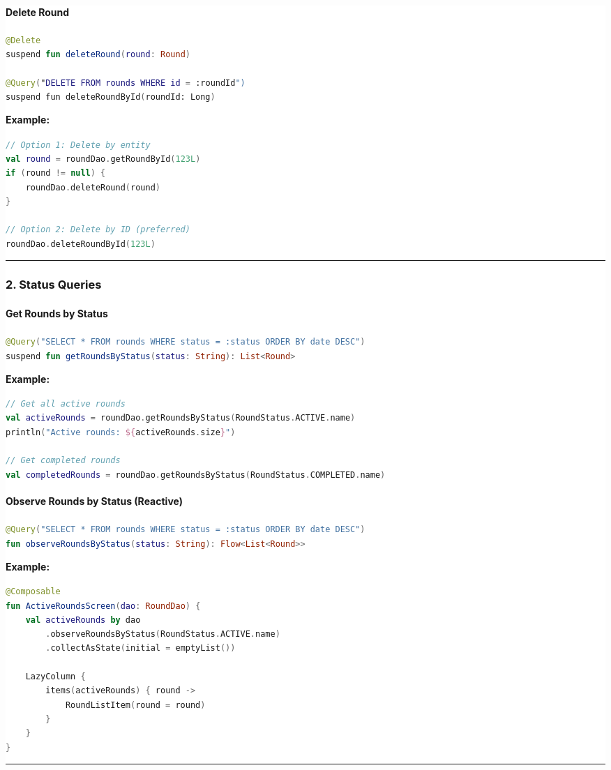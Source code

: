 #### Delete Round

```kotlin
@Delete
suspend fun deleteRound(round: Round)

@Query("DELETE FROM rounds WHERE id = :roundId")
suspend fun deleteRoundById(roundId: Long)
```

**Example:**
```kotlin
// Option 1: Delete by entity
val round = roundDao.getRoundById(123L)
if (round != null) {
    roundDao.deleteRound(round)
}

// Option 2: Delete by ID (preferred)
roundDao.deleteRoundById(123L)
```

---

### 2. Status Queries

#### Get Rounds by Status

```kotlin
@Query("SELECT * FROM rounds WHERE status = :status ORDER BY date DESC")
suspend fun getRoundsByStatus(status: String): List<Round>
```

**Example:**
```kotlin
// Get all active rounds
val activeRounds = roundDao.getRoundsByStatus(RoundStatus.ACTIVE.name)
println("Active rounds: ${activeRounds.size}")

// Get completed rounds
val completedRounds = roundDao.getRoundsByStatus(RoundStatus.COMPLETED.name)
```

#### Observe Rounds by Status (Reactive)

```kotlin
@Query("SELECT * FROM rounds WHERE status = :status ORDER BY date DESC")
fun observeRoundsByStatus(status: String): Flow<List<Round>>
```

**Example:**
```kotlin
@Composable
fun ActiveRoundsScreen(dao: RoundDao) {
    val activeRounds by dao
        .observeRoundsByStatus(RoundStatus.ACTIVE.name)
        .collectAsState(initial = emptyList())

    LazyColumn {
        items(activeRounds) { round ->
            RoundListItem(round = round)
        }
    }
}
```

---